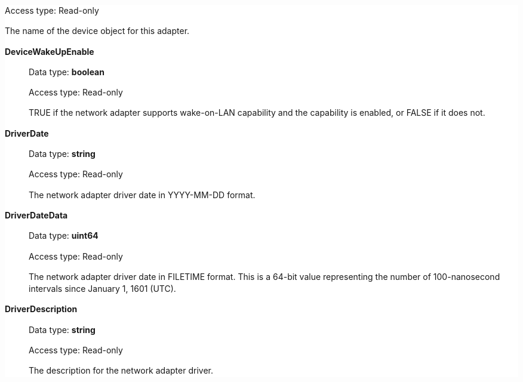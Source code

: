 Access type: Read-only
</dt> </dl>

The name of the device object for this adapter.

</dd> <dt>

**DeviceWakeUpEnable**
</dt> <dd> <dl> <dt>

Data type: **boolean**
</dt> <dt>

Access type: Read-only
</dt> </dl>

TRUE if the network adapter supports wake-on-LAN capability and the capability is enabled, or FALSE if it does not.

</dd> <dt>

**DriverDate**
</dt> <dd> <dl> <dt>

Data type: **string**
</dt> <dt>

Access type: Read-only
</dt> </dl>

The network adapter driver date in YYYY-MM-DD format.

</dd> <dt>

**DriverDateData**
</dt> <dd> <dl> <dt>

Data type: **uint64**
</dt> <dt>

Access type: Read-only
</dt> </dl>

The network adapter driver date in FILETIME format. This is a 64-bit value representing the number of 100-nanosecond intervals since January 1, 1601 (UTC).

</dd> <dt>

**DriverDescription**
</dt> <dd> <dl> <dt>

Data type: **string**
</dt> <dt>

Access type: Read-only
</dt> </dl>

The description for the network adapter driver.

</dd> <dt>
